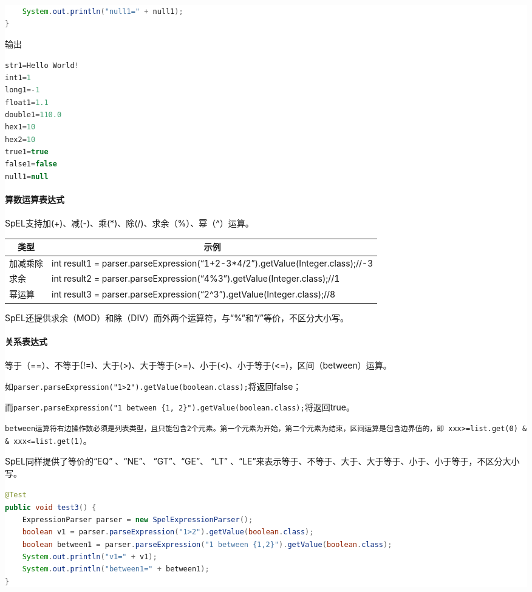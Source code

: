 ```java
    System.out.println("null1=" + null1);
}
```

输出

```java
str1=Hello World!
int1=1
long1=-1
float1=1.1
double1=110.0
hex1=10
hex2=10
true1=true
false1=false
null1=null
```

#### 算数运算表达式

SpEL支持加(+)、减(-)、乘(\*)、除(/)、求余（%）、幂（^）运算。

| 类型 | 示例 |
| --- | --- |
| 加减乘除 | int result1 = parser.parseExpression(“1+2-3\*4/2”).getValue(Integer.class);//-3 |
| 求余 | int result2 = parser.parseExpression(“4%3”).getValue(Integer.class);//1 |
| 幂运算 | int result3 = parser.parseExpression(“2^3”).getValue(Integer.class);//8 |

SpEL还提供求余（MOD）和除（DIV）而外两个运算符，与“%”和“/”等价，不区分大小写。

#### 关系表达式

等于（==）、不等于(!=)、大于(>)、大于等于(>=)、小于(<)、小于等于(<=)，区间（between）运算。

如`parser.parseExpression("1>2").getValue(boolean.class);`将返回false；

而`parser.parseExpression("1 between {1, 2}").getValue(boolean.class);`将返回true。

`between运算符右边操作数必须是列表类型，且只能包含2个元素。第一个元素为开始，第二个元素为结束，区间运算是包含边界值的，即 xxx>=list.get(0) && xxx<=list.get(1)`。

SpEL同样提供了等价的“EQ” 、“NE”、 “GT”、“GE”、 “LT” 、“LE”来表示等于、不等于、大于、大于等于、小于、小于等于，不区分大小写。

```java
@Test
public void test3() {
    ExpressionParser parser = new SpelExpressionParser();
    boolean v1 = parser.parseExpression("1>2").getValue(boolean.class);
    boolean between1 = parser.parseExpression("1 between {1,2}").getValue(boolean.class);
    System.out.println("v1=" + v1);
    System.out.println("between1=" + between1);
}
```
